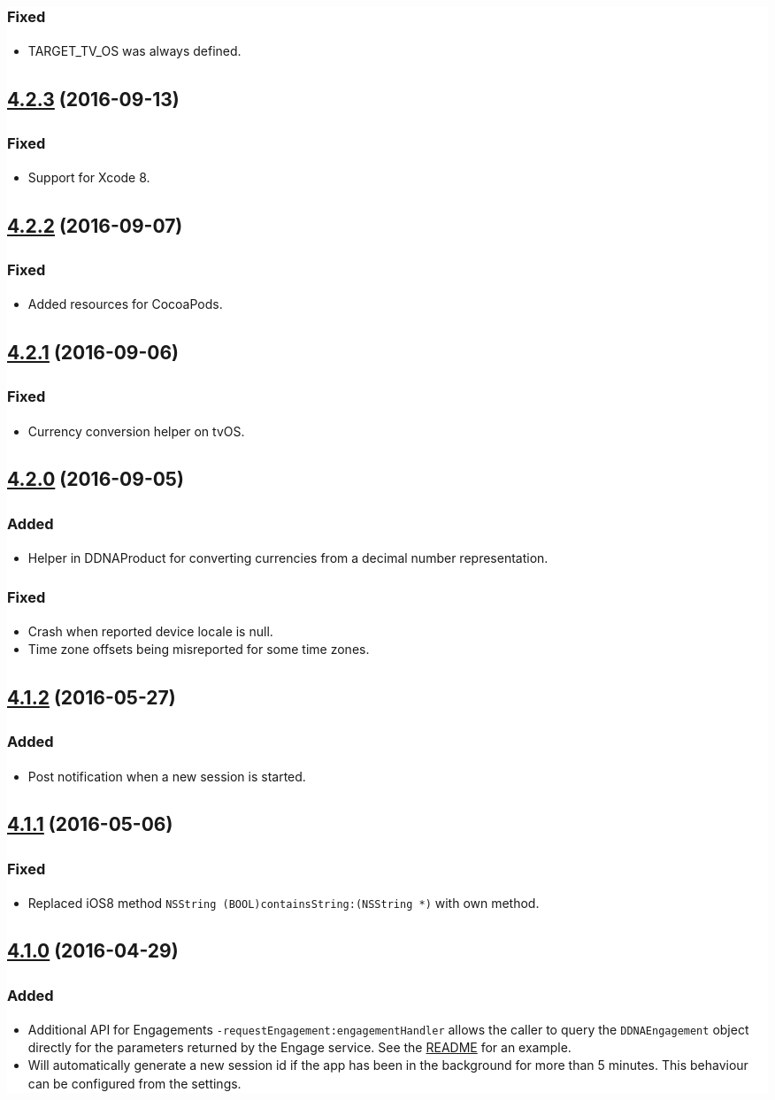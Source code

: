 ### Fixed
- TARGET_TV_OS was always defined.

## [4.2.3](https://github.com/deltaDNA/ios-sdk/releases/tag/4.2.3) (2016-09-13)
### Fixed
- Support for Xcode 8.

## [4.2.2](https://github.com/deltaDNA/ios-sdk/releases/tag/4.2.2) (2016-09-07)
### Fixed
- Added resources for CocoaPods.

## [4.2.1](https://github.com/deltaDNA/ios-sdk/releases/tag/4.2.1) (2016-09-06)
### Fixed
- Currency conversion helper on tvOS.

## [4.2.0](https://github.com/deltaDNA/ios-sdk/releases/tag/4.2.0) (2016-09-05)
### Added
- Helper in DDNAProduct for converting currencies from a decimal number representation.

### Fixed
- Crash when reported device locale is null.
- Time zone offsets being misreported for some time zones.

## [4.1.2](https://github.com/deltaDNA/ios-sdk/releases/tag/4.1.2) (2016-05-27)
### Added
- Post notification when a new session is started.

## [4.1.1](https://github.com/deltaDNA/ios-sdk/releases/tag/4.1.1) (2016-05-06)
### Fixed
- Replaced iOS8 method `NSString (BOOL)containsString:(NSString *)` with own method.

## [4.1.0](https://github.com/deltaDNA/ios-sdk/releases/tag/4.1.0) (2016-04-29)
### Added
- Additional API for Engagements `-requestEngagement:engagementHandler` allows the caller to query the `DDNAEngagement` object directly for the parameters returned by the Engage service.  See the [README](README.md) for an example.
- Will automatically generate a new session id if the app has been in the background for more than 5 minutes.  This behaviour can be configured from the settings.

